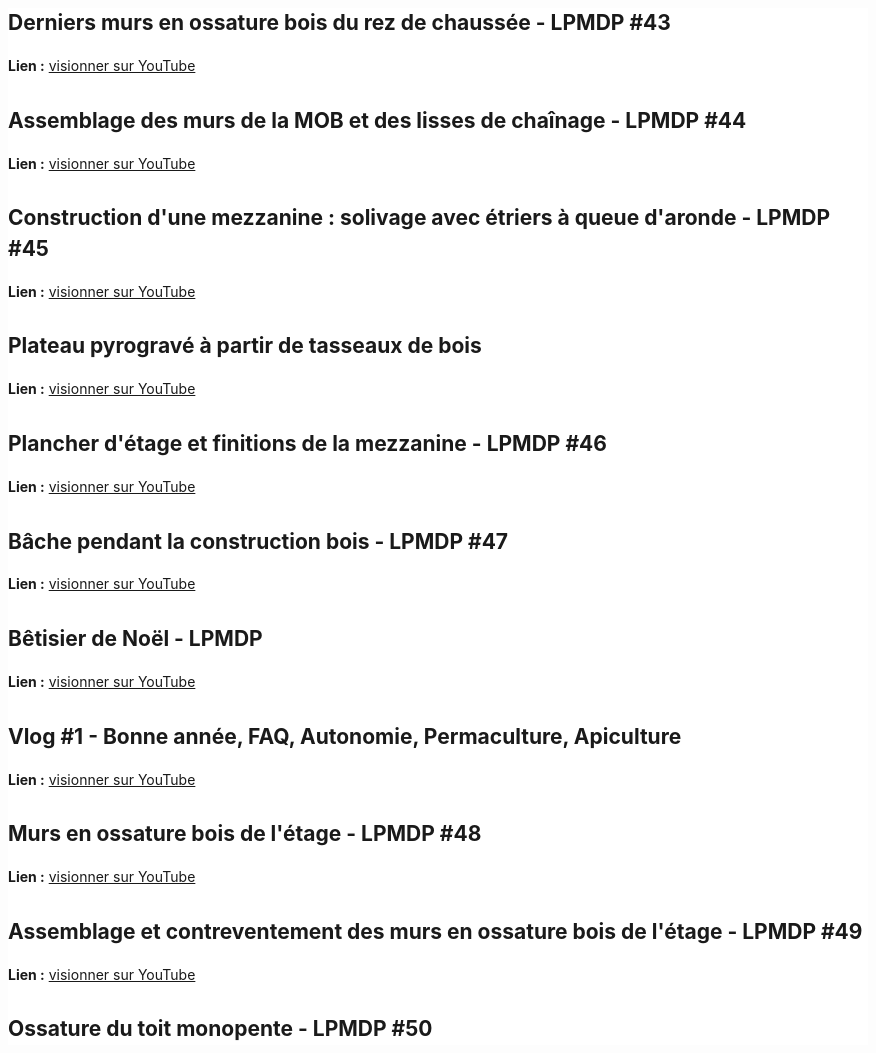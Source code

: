 ## Derniers murs en ossature bois du rez de chaussée - LPMDP #43

**Lien :** [visionner sur YouTube](https://www.youtube.com/watch?v=L1E_u3664Jk)

## Assemblage des murs de la MOB et des lisses de chaînage - LPMDP #44

**Lien :** [visionner sur YouTube](https://www.youtube.com/watch?v=MjkbTdzTqOY)

## Construction d'une mezzanine : solivage avec étriers à queue d'aronde - LPMDP #45

**Lien :** [visionner sur YouTube](https://www.youtube.com/watch?v=bsCRL2bWuQA)

## Plateau pyrogravé à partir de tasseaux de bois

**Lien :** [visionner sur YouTube](https://www.youtube.com/watch?v=3zDJdhwRIaI)

## Plancher d'étage et finitions de la mezzanine - LPMDP #46

**Lien :** [visionner sur YouTube](https://www.youtube.com/watch?v=T1R8_pcvnTQ)

## Bâche pendant la construction bois - LPMDP #47

**Lien :** [visionner sur YouTube](https://www.youtube.com/watch?v=JpCI30XImaM)

## Bêtisier de Noël - LPMDP

**Lien :** [visionner sur YouTube](https://www.youtube.com/watch?v=3-EcL3IwIhM)

## Vlog #1 - Bonne année, FAQ, Autonomie, Permaculture, Apiculture

**Lien :** [visionner sur YouTube](https://www.youtube.com/watch?v=5tciY3ywRgY)

## Murs en ossature bois de l'étage - LPMDP #48

**Lien :** [visionner sur YouTube](https://www.youtube.com/watch?v=v0Sb-VbTzMA)

## Assemblage et contreventement des murs en ossature bois de l'étage - LPMDP #49

**Lien :** [visionner sur YouTube](https://www.youtube.com/watch?v=SJNBd7ty4Ko)

## Ossature du toit monopente - LPMDP #50
